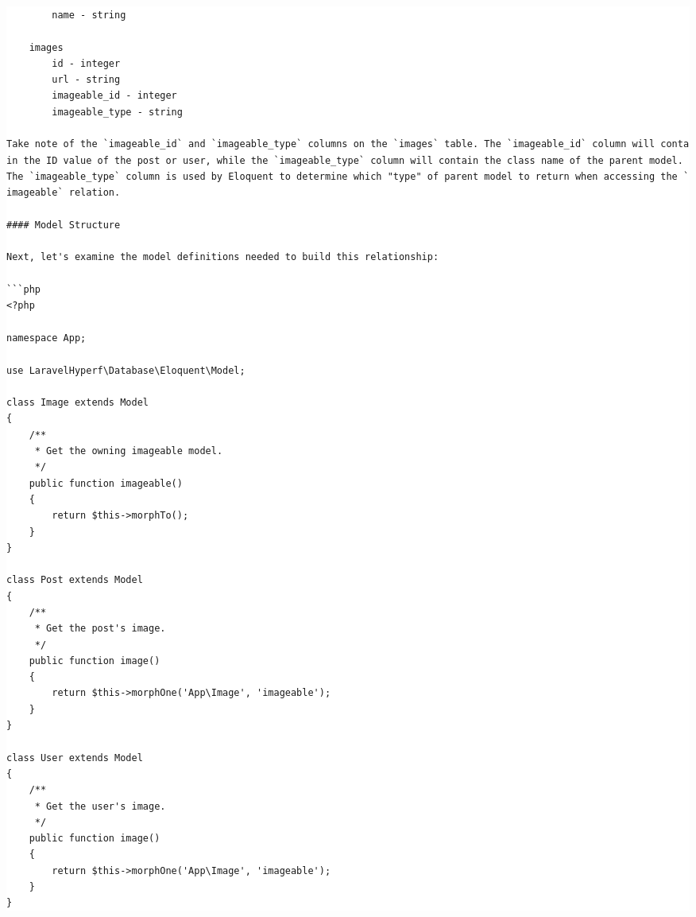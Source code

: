 ```
        name - string

    images
        id - integer
        url - string
        imageable_id - integer
        imageable_type - string

Take note of the `imageable_id` and `imageable_type` columns on the `images` table. The `imageable_id` column will contain the ID value of the post or user, while the `imageable_type` column will contain the class name of the parent model. The `imageable_type` column is used by Eloquent to determine which "type" of parent model to return when accessing the `imageable` relation.

#### Model Structure

Next, let's examine the model definitions needed to build this relationship:

```php
<?php

namespace App;

use LaravelHyperf\Database\Eloquent\Model;

class Image extends Model
{
    /**
     * Get the owning imageable model.
     */
    public function imageable()
    {
        return $this->morphTo();
    }
}

class Post extends Model
{
    /**
     * Get the post's image.
     */
    public function image()
    {
        return $this->morphOne('App\Image', 'imageable');
    }
}

class User extends Model
{
    /**
     * Get the user's image.
     */
    public function image()
    {
        return $this->morphOne('App\Image', 'imageable');
    }
}
```
